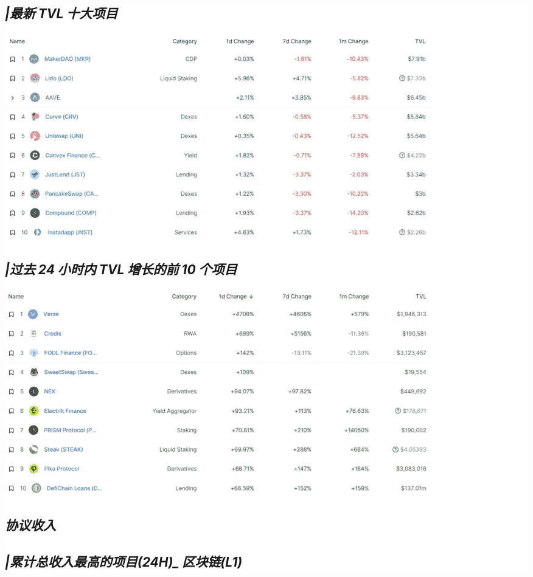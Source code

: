 ## *******|最新 TVL 十大项目*******

*******![](img/313e6fb4835669d0df8087c1ddf894bd.png)*******

## *******|过去 24 小时内 TVL 增长的前 10 个项目*******

*******![](img/ccaba05141a6b1a10a3fc95f447534dc.png)*******

## *******协议收入*******

## *******|累计总收入最高的项目(24H)_ 区块链(L1)*******

